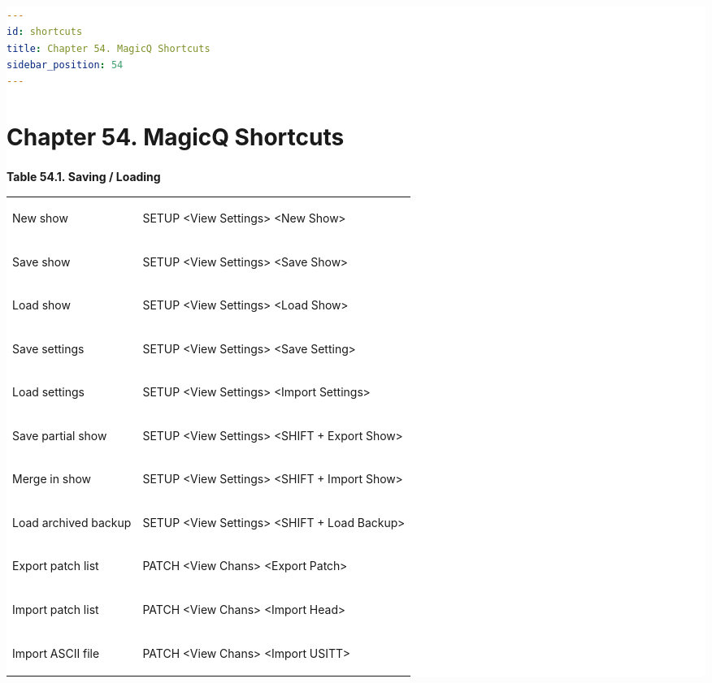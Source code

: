 ```yaml
---
id: shortcuts
title: Chapter 54. MagicQ Shortcuts
sidebar_position: 54
---
```


# Chapter&nbsp;54.&nbsp;MagicQ Shortcuts
<div class="table">
    <a id="idm17748"></a>
    <p class="title"><strong>Table&nbsp;54.1.&nbsp;Saving / Loading</strong></p>
    <div class="table-contents">
        <table class="table" summary="Saving / Loading" cellpadding="4px">
            <colgroup>
                <col class="col_1" />
                <col class="col_2" />
            </colgroup>
            <tbody>
                <tr>
                    <td align="left" valign="top"><p>New show</p></td>
                    <td align="left" valign="top"><p>SETUP &lt;View Settings&gt; &lt;New Show&gt;</p></td>
                </tr>
                <tr>
                    <td align="left" valign="top"><p>Save show</p></td>
                    <td align="left" valign="top"><p>SETUP &lt;View Settings&gt; &lt;Save Show&gt;</p></td>
                </tr>
                <tr>
                    <td align="left" valign="top"><p>Load show</p></td>
                    <td align="left" valign="top"><p>SETUP &lt;View Settings&gt; &lt;Load Show&gt;</p></td>
                </tr>
                <tr>
                    <td align="left" valign="top"><p>Save settings</p></td>
                    <td align="left" valign="top"><p>SETUP &lt;View Settings&gt; &lt;Save Setting&gt;</p></td>
                </tr>
                <tr>
                    <td align="left" valign="top"><p>Load settings</p></td>
                    <td align="left" valign="top"><p>SETUP &lt;View Settings&gt; &lt;Import Settings&gt;</p></td>
                </tr>
                <tr>
                    <td align="left" valign="top"><p>Save partial show</p></td>
                    <td align="left" valign="top"><p>SETUP &lt;View Settings&gt; &lt;SHIFT + Export Show&gt;</p></td>
                </tr>
                <tr>
                    <td align="left" valign="top"><p>Merge in show</p></td>
                    <td align="left" valign="top"><p>SETUP &lt;View Settings&gt; &lt;SHIFT + Import Show&gt;</p></td>
                </tr>
                <tr>
                    <td align="left" valign="top"><p>Load archived backup</p></td>
                    <td align="left" valign="top"><p>SETUP &lt;View Settings&gt; &lt;SHIFT + Load Backup&gt;</p></td>
                </tr>
                <tr>
                    <td align="left" valign="top"><p>Export patch list</p></td>
                    <td align="left" valign="top"><p>PATCH &lt;View Chans&gt; &lt;Export Patch&gt;</p></td>
                </tr>
                <tr>
                    <td align="left" valign="top"><p>Import patch list</p></td>
                    <td align="left" valign="top"><p>PATCH &lt;View Chans&gt; &lt;Import Head&gt;</p></td>
                </tr>
                <tr>
                    <td align="left" valign="top"><p>Import ASCII file</p></td>
                    <td align="left" valign="top"><p>PATCH &lt;View Chans&gt; &lt;Import USITT&gt;</p></td>